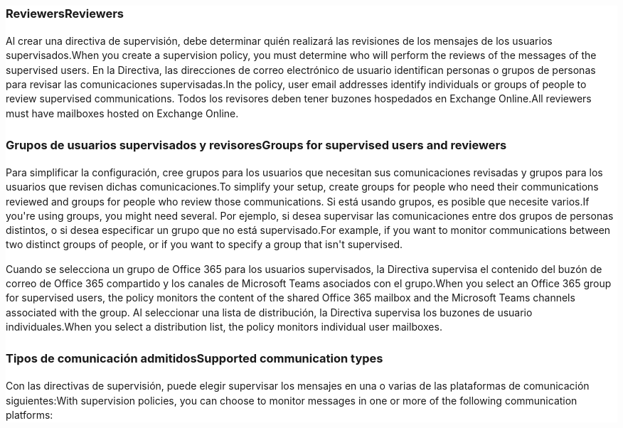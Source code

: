 ### <a name="reviewers"></a><span data-ttu-id="4e17d-145">Reviewers</span><span class="sxs-lookup"><span data-stu-id="4e17d-145">Reviewers</span></span>

<span data-ttu-id="4e17d-146">Al crear una directiva de supervisión, debe determinar quién realizará las revisiones de los mensajes de los usuarios supervisados.</span><span class="sxs-lookup"><span data-stu-id="4e17d-146">When you create a supervision policy, you must determine who will perform the reviews of the messages of the supervised users.</span></span> <span data-ttu-id="4e17d-147">En la Directiva, las direcciones de correo electrónico de usuario identifican personas o grupos de personas para revisar las comunicaciones supervisadas.</span><span class="sxs-lookup"><span data-stu-id="4e17d-147">In the policy, user email addresses identify individuals or groups of people to review supervised communications.</span></span> <span data-ttu-id="4e17d-148">Todos los revisores deben tener buzones hospedados en Exchange Online.</span><span class="sxs-lookup"><span data-stu-id="4e17d-148">All reviewers must have mailboxes hosted on Exchange Online.</span></span>

### <a name="groups-for-supervised-users-and-reviewers"></a><span data-ttu-id="4e17d-149">Grupos de usuarios supervisados y revisores</span><span class="sxs-lookup"><span data-stu-id="4e17d-149">Groups for supervised users and reviewers</span></span>

<span data-ttu-id="4e17d-150">Para simplificar la configuración, cree grupos para los usuarios que necesitan sus comunicaciones revisadas y grupos para los usuarios que revisen dichas comunicaciones.</span><span class="sxs-lookup"><span data-stu-id="4e17d-150">To simplify your setup, create groups for people who need their communications reviewed and groups for people who review those communications.</span></span> <span data-ttu-id="4e17d-151">Si está usando grupos, es posible que necesite varios.</span><span class="sxs-lookup"><span data-stu-id="4e17d-151">If you're using groups, you might need several.</span></span> <span data-ttu-id="4e17d-152">Por ejemplo, si desea supervisar las comunicaciones entre dos grupos de personas distintos, o si desea especificar un grupo que no está supervisado.</span><span class="sxs-lookup"><span data-stu-id="4e17d-152">For example, if you want to monitor communications between two distinct groups of people, or if you want to specify a group that isn't supervised.</span></span>

<span data-ttu-id="4e17d-153">Cuando se selecciona un grupo de Office 365 para los usuarios supervisados, la Directiva supervisa el contenido del buzón de correo de Office 365 compartido y los canales de Microsoft Teams asociados con el grupo.</span><span class="sxs-lookup"><span data-stu-id="4e17d-153">When you select an Office 365 group for supervised users, the policy monitors the content of the shared Office 365 mailbox and the Microsoft Teams channels associated with the group.</span></span> <span data-ttu-id="4e17d-154">Al seleccionar una lista de distribución, la Directiva supervisa los buzones de usuario individuales.</span><span class="sxs-lookup"><span data-stu-id="4e17d-154">When you select a distribution list, the policy monitors individual user mailboxes.</span></span>

### <a name="supported-communication-types"></a><span data-ttu-id="4e17d-155">Tipos de comunicación admitidos</span><span class="sxs-lookup"><span data-stu-id="4e17d-155">Supported communication types</span></span>

<span data-ttu-id="4e17d-156">Con las directivas de supervisión, puede elegir supervisar los mensajes en una o varias de las plataformas de comunicación siguientes:</span><span class="sxs-lookup"><span data-stu-id="4e17d-156">With supervision policies, you can choose to monitor messages in one or more of the following communication platforms:</span></span>
